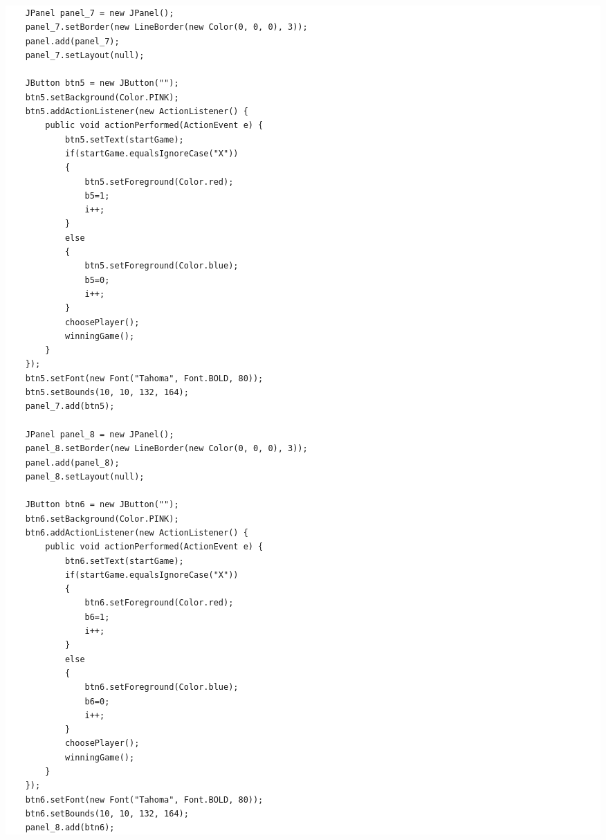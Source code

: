 		JPanel panel_7 = new JPanel();
		panel_7.setBorder(new LineBorder(new Color(0, 0, 0), 3));
		panel.add(panel_7);
		panel_7.setLayout(null);
		
		JButton btn5 = new JButton("");
		btn5.setBackground(Color.PINK);
		btn5.addActionListener(new ActionListener() {
			public void actionPerformed(ActionEvent e) {
				btn5.setText(startGame);
				if(startGame.equalsIgnoreCase("X"))
				{
					btn5.setForeground(Color.red);
					b5=1;
					i++;
				}
				else
				{
					btn5.setForeground(Color.blue);
					b5=0;
					i++;
				}
				choosePlayer();
				winningGame();
			}
		});
		btn5.setFont(new Font("Tahoma", Font.BOLD, 80));
		btn5.setBounds(10, 10, 132, 164);
		panel_7.add(btn5);
		
		JPanel panel_8 = new JPanel();
		panel_8.setBorder(new LineBorder(new Color(0, 0, 0), 3));
		panel.add(panel_8);
		panel_8.setLayout(null);
		
		JButton btn6 = new JButton("");
		btn6.setBackground(Color.PINK);
		btn6.addActionListener(new ActionListener() {
			public void actionPerformed(ActionEvent e) {
				btn6.setText(startGame);
				if(startGame.equalsIgnoreCase("X"))
				{
					btn6.setForeground(Color.red);
					b6=1;
					i++;
				}
				else
				{
					btn6.setForeground(Color.blue);
					b6=0;
					i++;
				}
				choosePlayer();
				winningGame();
			}
		});
		btn6.setFont(new Font("Tahoma", Font.BOLD, 80));
		btn6.setBounds(10, 10, 132, 164);
		panel_8.add(btn6);
		